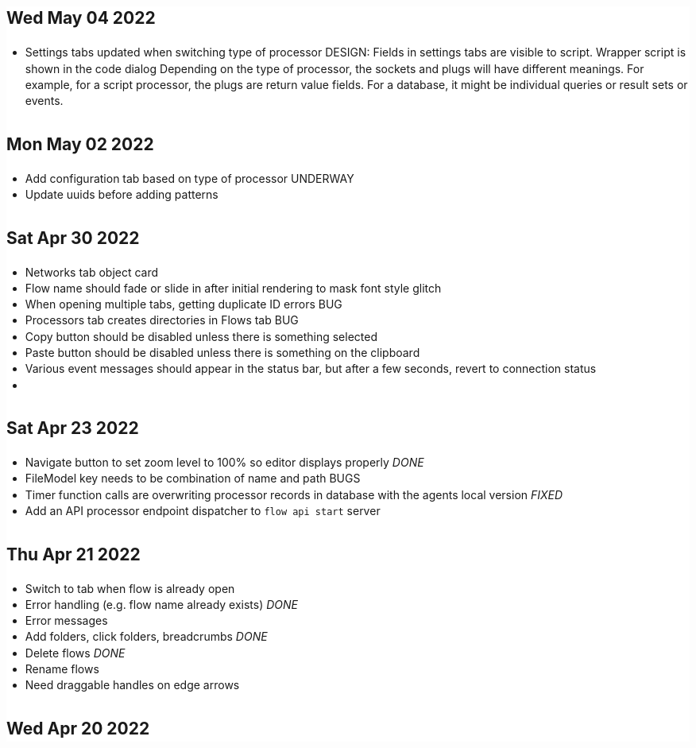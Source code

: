 

## Wed May 04 2022

- Settings tabs updated when switching type of processor
DESIGN:
Fields in settings tabs are visible to script. Wrapper script is shown in the code dialog
Depending on the type of processor, the sockets and plugs will have different meanings.
For example, for a script processor, the plugs are return value fields. For a database, it 
might be individual queries or result sets or events.


## Mon May 02 2022

- Add configuration tab based on type of processor UNDERWAY
- Update uuids before adding patterns


## Sat Apr 30 2022

- Networks tab object card
- Flow name should fade or slide in after initial rendering to mask font style glitch
- When opening multiple tabs, getting duplicate ID errors BUG
- Processors tab creates directories in Flows tab BUG
- Copy button should be disabled unless there is something selected
- Paste button should be disabled unless there is something on the clipboard
- Various event messages should appear in the status bar, but after a few seconds, revert to connection status
- 

## Sat Apr 23 2022

- Navigate button to set zoom level to 100% so editor displays properly *DONE*
- FileModel key needs to be combination of name and path
BUGS
- Timer function calls are overwriting processor records in database with the agents local version *FIXED*
- Add an API processor endpoint dispatcher to `flow api start` server

## Thu Apr 21 2022

- Switch to tab when flow is already open
- Error handling (e.g. flow name already exists) *DONE*
- Error messages
- Add folders, click folders, breadcrumbs *DONE*
- Delete flows *DONE*
- Rename flows
- Need draggable handles on edge arrows

## Wed Apr 20 2022
